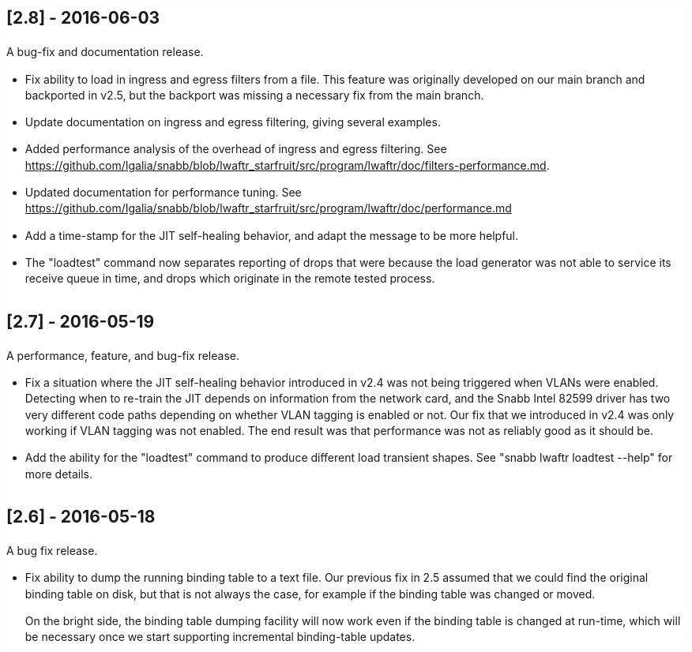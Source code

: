 ## [2.8] - 2016-06-03

A bug-fix and documentation release.

 * Fix ability to load in ingress and egress filters from a file.  This
   feature was originally developed on our main branch and backported in
   v2.5, but the backport was missing a necessary fix from the main
   branch.

 * Update documentation on ingress and egress filtering, giving several
   examples.

 * Added performance analysis of the overhead of ingress and egress
   filtering.  See
   https://github.com/Igalia/snabb/blob/lwaftr_starfruit/src/program/lwaftr/doc/filters-performance.md.

 * Updated documentation for performance tuning.  See
   https://github.com/Igalia/snabb/blob/lwaftr_starfruit/src/program/lwaftr/doc/performance.md

 * Add a time-stamp for the JIT self-healing behavior, and adapt the
   message to be more helpful.

 * The "loadtest" command now separates reporting of drops that were
   because the load generator was not able to service its receive queue
   in time, and drops which originate in the remote tested process.

## [2.7] - 2016-05-19

A performance, feature, and bug-fix release.

 * Fix a situation where the JIT self-healing behavior introduced in
   v2.4 was not being triggered when VLANs were enabled.  Detecting when
   to re-train the JIT depends on information from the network card, and
   the Snabb Intel 82599 driver has two very different code paths
   depending on whether VLAN tagging is enabled or not.  Our fix that we
   introduced in v2.4 was only working if VLAN tagging was not enabled.
   The end result was that performance was not as reliably good as it
   should be.

 * Add the ability for the "loadtest" command to produce different load
   transient shapes.  See "snabb lwaftr loadtest --help" for more
   details.

## [2.6] - 2016-05-18

A bug fix release.

 * Fix ability to dump the running binding table to a text file.  Our
   previous fix in 2.5 assumed that we could find the original binding
   table on disk, but that is not always the case, for example if the
   binding table was changed or moved.

   On the bright side, the binding table dumping facility will now work
   even if the binding table is changed at run-time, which will be
   necessary once we start supporting incremental binding-table updates.
